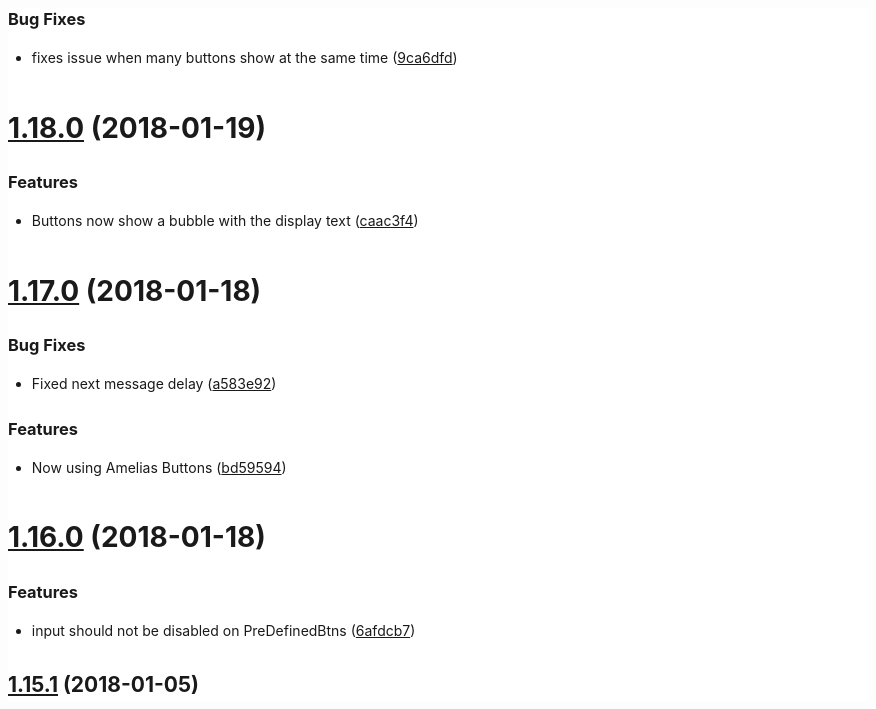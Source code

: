 
### Bug Fixes

* fixes issue when many buttons show at the same time ([9ca6dfd](https://scm.prod.nordnet.se/projects/HAL/repos/amelia-component/commits/9ca6dfd))



<a name="1.18.0"></a>
# [1.18.0](https://scm.prod.nordnet.se/projects/HAL/repos/amelia-component/compare/diff?targetBranch=refs%2Ftags%2Fv1.17.0&sourceBranch=refs%2Ftags%2Fv1.18.0) (2018-01-19)


### Features

* Buttons now show a bubble with the display text ([caac3f4](https://scm.prod.nordnet.se/projects/HAL/repos/amelia-component/commits/caac3f4))



<a name="1.17.0"></a>
# [1.17.0](https://scm.prod.nordnet.se/projects/HAL/repos/amelia-component/compare/diff?targetBranch=refs%2Ftags%2Fv1.16.0&sourceBranch=refs%2Ftags%2Fv1.17.0) (2018-01-18)


### Bug Fixes

* Fixed next message delay ([a583e92](https://scm.prod.nordnet.se/projects/HAL/repos/amelia-component/commits/a583e92))


### Features

* Now using Amelias Buttons ([bd59594](https://scm.prod.nordnet.se/projects/HAL/repos/amelia-component/commits/bd59594))



<a name="1.16.0"></a>
# [1.16.0](https://scm.prod.nordnet.se/projects/HAL/repos/amelia-component/compare/diff?targetBranch=refs%2Ftags%2Fv1.15.1&sourceBranch=refs%2Ftags%2Fv1.16.0) (2018-01-18)


### Features

* input should not be disabled on PreDefinedBtns ([6afdcb7](https://scm.prod.nordnet.se/projects/HAL/repos/amelia-component/commits/6afdcb7))



<a name="1.15.1"></a>
## [1.15.1](https://scm.prod.nordnet.se/projects/HAL/repos/amelia-component/compare/diff?targetBranch=refs%2Ftags%2Fv1.15.0&sourceBranch=refs%2Ftags%2Fv1.15.1) (2018-01-05)
